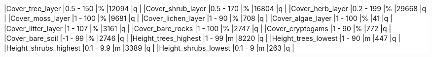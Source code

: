 |Cover_tree_layer      |0.5 - 150                                                                                                                                                                                                                                                                                                                           |%                   |12094                         |q    |
|Cover_shrub_layer     |0.5 - 170                                                                                                                                                                                                                                                                                                                           |%                   |16804                         |q    |
|Cover_herb_layer      |0.2 - 199                                                                                                                                                                                                                                                                                                                           |%                   |29668                         |q    |
|Cover_moss_layer      |1 - 100                                                                                                                                                                                                                                                                                                                             |%                   |9681                          |q    |
|Cover_lichen_layer    |1 - 90                                                                                                                                                                                                                                                                                                                              |%                   |708                           |q    |
|Cover_algae_layer     |1 - 100                                                                                                                                                                                                                                                                                                                             |%                   |41                            |q    |
|Cover_litter_layer    |1 - 107                                                                                                                                                                                                                                                                                                                             |%                   |3161                          |q    |
|Cover_bare_rocks      |1 - 100                                                                                                                                                                                                                                                                                                                             |%                   |2747                          |q    |
|Cover_cryptogams      |1 - 90                                                                                                                                                                                                                                                                                                                              |%                   |772                           |q    |
|Cover_bare_soil       |-1 - 99                                                                                                                                                                                                                                                                                                                             |%                   |2746                          |q    |
|Height_trees_highest  |1 - 99                                                                                                                                                                                                                                                                                                                              |m                   |8220                          |q    |
|Height_trees_lowest   |1 - 90                                                                                                                                                                                                                                                                                                                              |m                   |447                           |q    |
|Height_shrubs_highest |0.1 - 9.9                                                                                                                                                                                                                                                                                                                           |m                   |3389                          |q    |
|Height_shrubs_lowest  |0.1 - 9                                                                                                                                                                                                                                                                                                                             |m                   |263                           |q    |